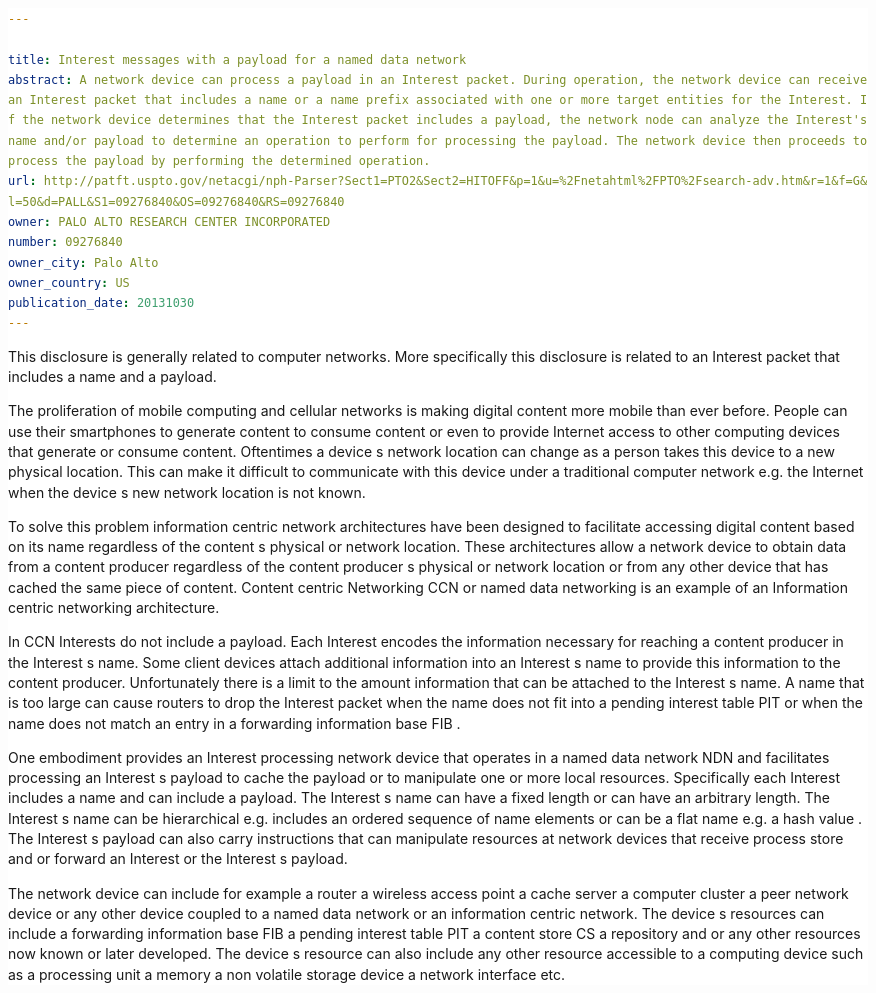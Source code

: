 ```yaml
---

title: Interest messages with a payload for a named data network
abstract: A network device can process a payload in an Interest packet. During operation, the network device can receive an Interest packet that includes a name or a name prefix associated with one or more target entities for the Interest. If the network device determines that the Interest packet includes a payload, the network node can analyze the Interest's name and/or payload to determine an operation to perform for processing the payload. The network device then proceeds to process the payload by performing the determined operation.
url: http://patft.uspto.gov/netacgi/nph-Parser?Sect1=PTO2&Sect2=HITOFF&p=1&u=%2Fnetahtml%2FPTO%2Fsearch-adv.htm&r=1&f=G&l=50&d=PALL&S1=09276840&OS=09276840&RS=09276840
owner: PALO ALTO RESEARCH CENTER INCORPORATED
number: 09276840
owner_city: Palo Alto
owner_country: US
publication_date: 20131030
---
```

This disclosure is generally related to computer networks. More specifically this disclosure is related to an Interest packet that includes a name and a payload.

The proliferation of mobile computing and cellular networks is making digital content more mobile than ever before. People can use their smartphones to generate content to consume content or even to provide Internet access to other computing devices that generate or consume content. Oftentimes a device s network location can change as a person takes this device to a new physical location. This can make it difficult to communicate with this device under a traditional computer network e.g. the Internet when the device s new network location is not known.

To solve this problem information centric network architectures have been designed to facilitate accessing digital content based on its name regardless of the content s physical or network location. These architectures allow a network device to obtain data from a content producer regardless of the content producer s physical or network location or from any other device that has cached the same piece of content. Content centric Networking CCN or named data networking is an example of an Information centric networking architecture.

In CCN Interests do not include a payload. Each Interest encodes the information necessary for reaching a content producer in the Interest s name. Some client devices attach additional information into an Interest s name to provide this information to the content producer. Unfortunately there is a limit to the amount information that can be attached to the Interest s name. A name that is too large can cause routers to drop the Interest packet when the name does not fit into a pending interest table PIT or when the name does not match an entry in a forwarding information base FIB .

One embodiment provides an Interest processing network device that operates in a named data network NDN and facilitates processing an Interest s payload to cache the payload or to manipulate one or more local resources. Specifically each Interest includes a name and can include a payload. The Interest s name can have a fixed length or can have an arbitrary length. The Interest s name can be hierarchical e.g. includes an ordered sequence of name elements or can be a flat name e.g. a hash value . The Interest s payload can also carry instructions that can manipulate resources at network devices that receive process store and or forward an Interest or the Interest s payload.

The network device can include for example a router a wireless access point a cache server a computer cluster a peer network device or any other device coupled to a named data network or an information centric network. The device s resources can include a forwarding information base FIB a pending interest table PIT a content store CS a repository and or any other resources now known or later developed. The device s resource can also include any other resource accessible to a computing device such as a processing unit a memory a non volatile storage device a network interface etc.
